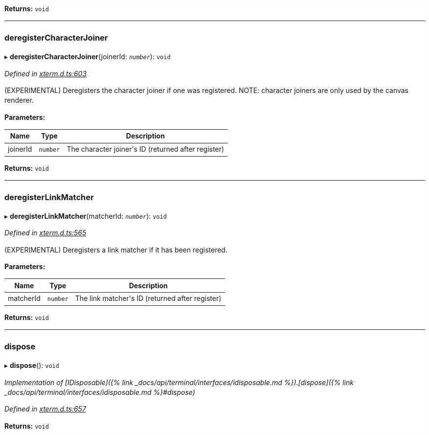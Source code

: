**Returns:** `void`

___
<a id="deregistercharacterjoiner"></a>

###  deregisterCharacterJoiner

▸ **deregisterCharacterJoiner**(joinerId: *`number`*): `void`

*Defined in [xterm.d.ts:603](https://github.com/Tyriar/xterm.js/blob/4.3.0/typings/xterm.d.ts#L603)*

(EXPERIMENTAL) Deregisters the character joiner if one was registered. NOTE: character joiners are only used by the canvas renderer.

**Parameters:**

| Name | Type | Description |
| ------ | ------ | ------ |
| joinerId | `number` |  The character joiner's ID (returned after register) |

**Returns:** `void`

___
<a id="deregisterlinkmatcher"></a>

###  deregisterLinkMatcher

▸ **deregisterLinkMatcher**(matcherId: *`number`*): `void`

*Defined in [xterm.d.ts:565](https://github.com/Tyriar/xterm.js/blob/4.3.0/typings/xterm.d.ts#L565)*

(EXPERIMENTAL) Deregisters a link matcher if it has been registered.

**Parameters:**

| Name | Type | Description |
| ------ | ------ | ------ |
| matcherId | `number` |  The link matcher's ID (returned after register) |

**Returns:** `void`

___
<a id="dispose"></a>

###  dispose

▸ **dispose**(): `void`

*Implementation of [IDisposable]({% link _docs/api/terminal/interfaces/idisposable.md %}).[dispose]({% link _docs/api/terminal/interfaces/idisposable.md %}#dispose)*

*Defined in [xterm.d.ts:657](https://github.com/Tyriar/xterm.js/blob/4.3.0/typings/xterm.d.ts#L657)*

**Returns:** `void`
